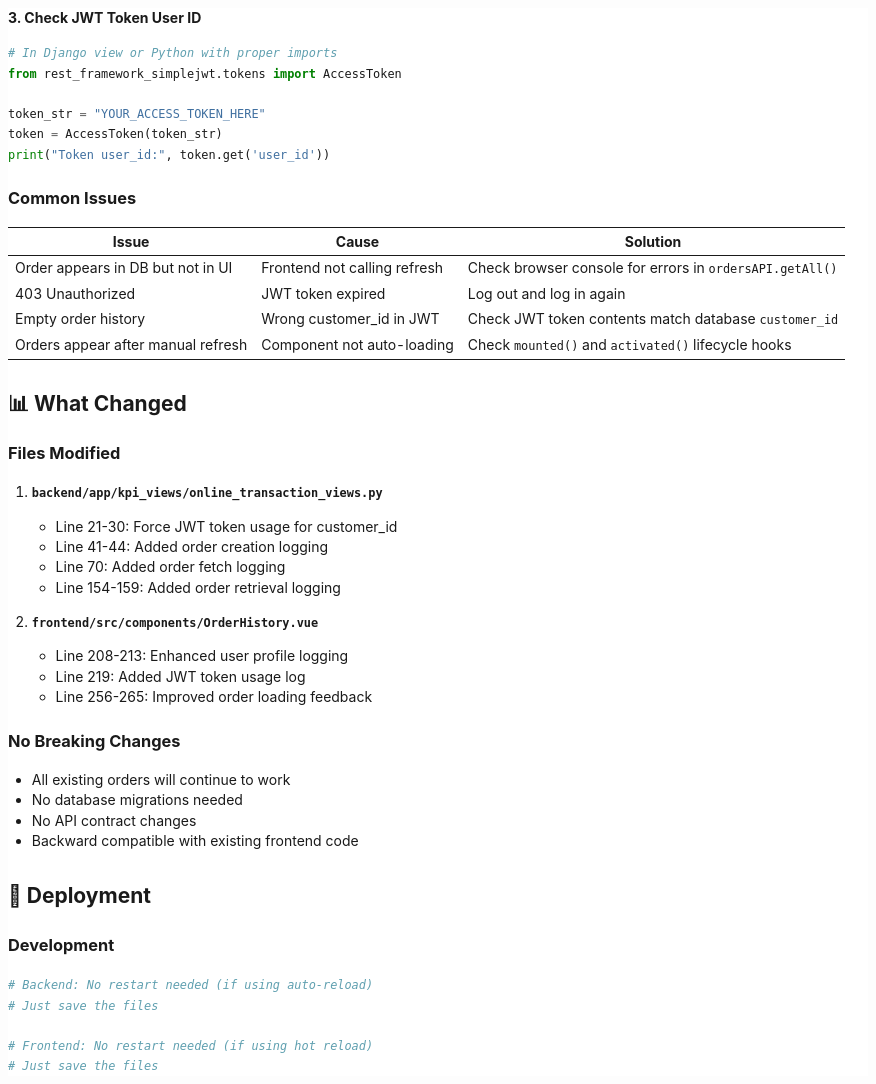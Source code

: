 ```python
```

**3. Check JWT Token User ID**
```python
# In Django view or Python with proper imports
from rest_framework_simplejwt.tokens import AccessToken

token_str = "YOUR_ACCESS_TOKEN_HERE"
token = AccessToken(token_str)
print("Token user_id:", token.get('user_id'))
```

### Common Issues

| Issue | Cause | Solution |
|-------|-------|----------|
| Order appears in DB but not in UI | Frontend not calling refresh | Check browser console for errors in `ordersAPI.getAll()` |
| 403 Unauthorized | JWT token expired | Log out and log in again |
| Empty order history | Wrong customer_id in JWT | Check JWT token contents match database `customer_id` |
| Orders appear after manual refresh | Component not auto-loading | Check `mounted()` and `activated()` lifecycle hooks |

## 📊 What Changed

### Files Modified

1. **`backend/app/kpi_views/online_transaction_views.py`**
   - Line 21-30: Force JWT token usage for customer_id
   - Line 41-44: Added order creation logging
   - Line 70: Added order fetch logging
   - Line 154-159: Added order retrieval logging

2. **`frontend/src/components/OrderHistory.vue`**
   - Line 208-213: Enhanced user profile logging
   - Line 219: Added JWT token usage log
   - Line 256-265: Improved order loading feedback

### No Breaking Changes
- All existing orders will continue to work
- No database migrations needed
- No API contract changes
- Backward compatible with existing frontend code

## 🚀 Deployment

### Development
```bash
# Backend: No restart needed (if using auto-reload)
# Just save the files

# Frontend: No restart needed (if using hot reload)
# Just save the files
```
